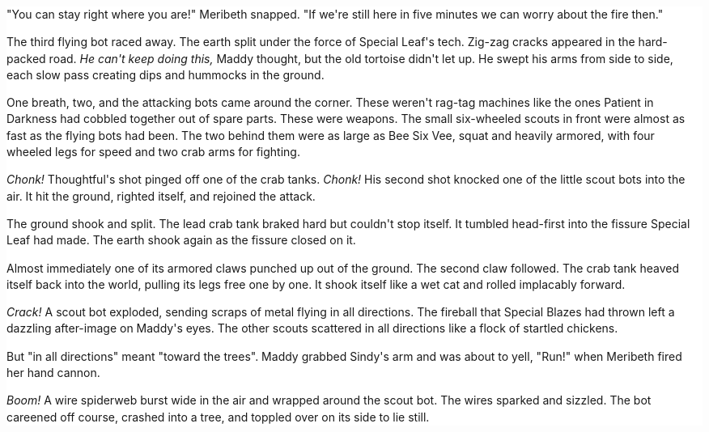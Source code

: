 "You can stay right where you are!"
Meribeth snapped.
"If we're still here in five minutes
we can worry about the fire then."

The third flying bot raced away.
The earth split under the force of Special Leaf's tech.
Zig-zag cracks appeared in the hard-packed road.
*He can't keep doing this,* Maddy thought,
but the old tortoise didn't let up.
He swept his arms from side to side,
each slow pass creating dips and hummocks in the ground.

One breath, two, and the attacking bots came around the corner.
These weren't rag-tag machines
like the ones Patient in Darkness had cobbled together out of spare parts.
These were weapons.
The small six-wheeled scouts in front were almost as fast as the flying bots had been.
The two behind them were as large as Bee Six Vee,
squat and heavily armored,
with four wheeled legs for speed
and two crab arms for fighting.

*Chonk!*
Thoughtful's shot pinged off one of the crab tanks.
*Chonk!*
His second shot knocked one of the little scout bots into the air.
It hit the ground,
righted itself,
and rejoined the attack.

The ground shook and split.
The lead crab tank braked hard but couldn't stop itself.
It tumbled head-first into the fissure Special Leaf had made.
The earth shook again as the fissure closed on it.

Almost immediately one of its armored claws punched up out of the ground.
The second claw followed.
The crab tank heaved itself back into the world,
pulling its legs free one by one.
It shook itself like a wet cat and rolled implacably forward.

*Crack!*
A scout bot exploded,
sending scraps of metal flying in all directions.
The fireball that Special Blazes had thrown left a dazzling after-image on Maddy's eyes.
The other scouts scattered in all directions like a flock of startled chickens.

But "in all directions" meant "toward the trees".
Maddy grabbed Sindy's arm and was about to yell, "Run!"
when Meribeth fired her hand cannon.

*Boom!*
A wire spiderweb burst wide in the air and wrapped around the scout bot.
The wires sparked and sizzled.
The bot careened off course,
crashed into a tree,
and toppled over on its side to lie still.
